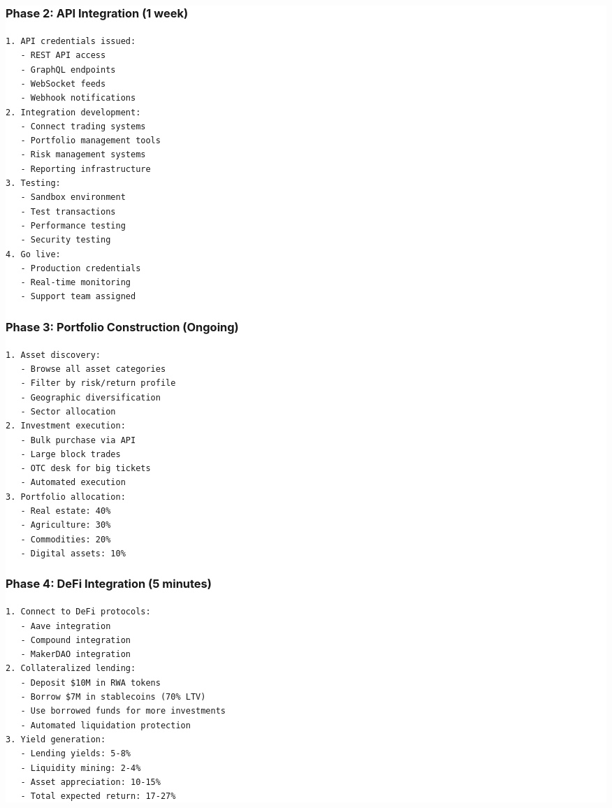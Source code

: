 ### **Phase 2: API Integration (1 week)**
```
1. API credentials issued:
   - REST API access
   - GraphQL endpoints
   - WebSocket feeds
   - Webhook notifications
2. Integration development:
   - Connect trading systems
   - Portfolio management tools
   - Risk management systems
   - Reporting infrastructure
3. Testing:
   - Sandbox environment
   - Test transactions
   - Performance testing
   - Security testing
4. Go live:
   - Production credentials
   - Real-time monitoring
   - Support team assigned
```

### **Phase 3: Portfolio Construction (Ongoing)**
```
1. Asset discovery:
   - Browse all asset categories
   - Filter by risk/return profile
   - Geographic diversification
   - Sector allocation
2. Investment execution:
   - Bulk purchase via API
   - Large block trades
   - OTC desk for big tickets
   - Automated execution
3. Portfolio allocation:
   - Real estate: 40%
   - Agriculture: 30%
   - Commodities: 20%
   - Digital assets: 10%
```

### **Phase 4: DeFi Integration (5 minutes)**
```
1. Connect to DeFi protocols:
   - Aave integration
   - Compound integration
   - MakerDAO integration
2. Collateralized lending:
   - Deposit $10M in RWA tokens
   - Borrow $7M in stablecoins (70% LTV)
   - Use borrowed funds for more investments
   - Automated liquidation protection
3. Yield generation:
   - Lending yields: 5-8%
   - Liquidity mining: 2-4%
   - Asset appreciation: 10-15%
   - Total expected return: 17-27%
```
